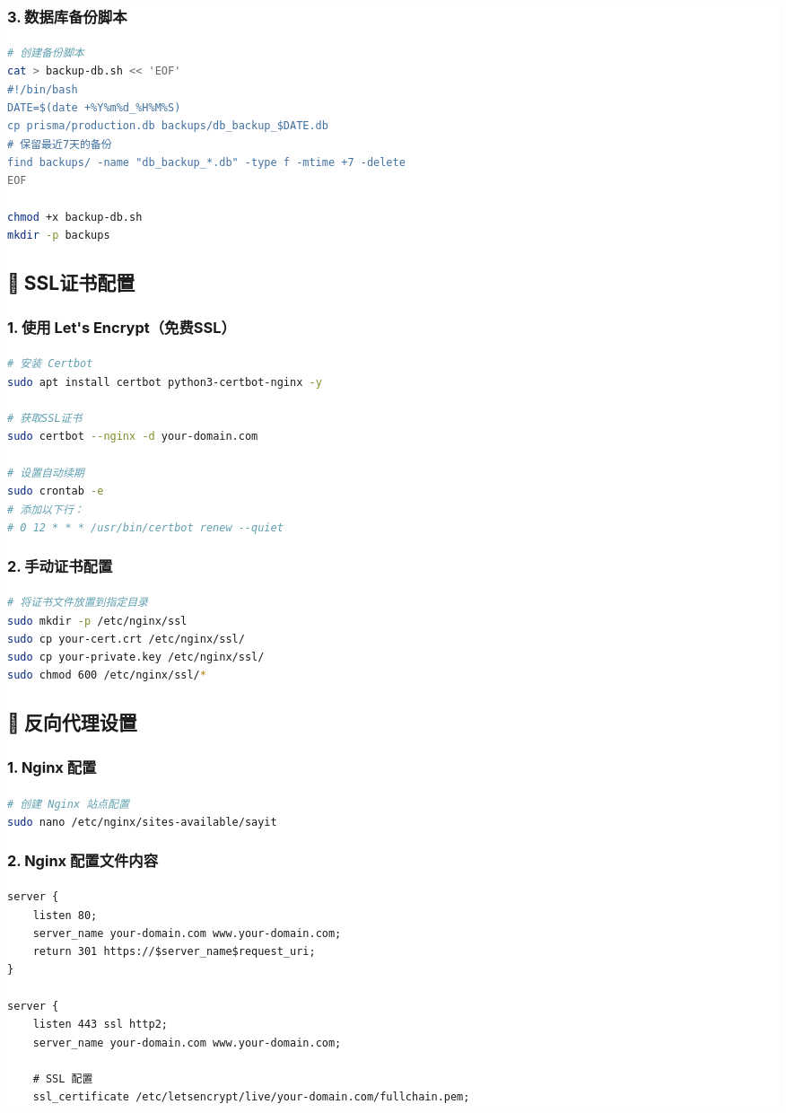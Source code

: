 ### 3. 数据库备份脚本
```bash
# 创建备份脚本
cat > backup-db.sh << 'EOF'
#!/bin/bash
DATE=$(date +%Y%m%d_%H%M%S)
cp prisma/production.db backups/db_backup_$DATE.db
# 保留最近7天的备份
find backups/ -name "db_backup_*.db" -type f -mtime +7 -delete
EOF

chmod +x backup-db.sh
mkdir -p backups
```

## 🔐 SSL证书配置

### 1. 使用 Let's Encrypt（免费SSL）
```bash
# 安装 Certbot
sudo apt install certbot python3-certbot-nginx -y

# 获取SSL证书
sudo certbot --nginx -d your-domain.com

# 设置自动续期
sudo crontab -e
# 添加以下行：
# 0 12 * * * /usr/bin/certbot renew --quiet
```

### 2. 手动证书配置
```bash
# 将证书文件放置到指定目录
sudo mkdir -p /etc/nginx/ssl
sudo cp your-cert.crt /etc/nginx/ssl/
sudo cp your-private.key /etc/nginx/ssl/
sudo chmod 600 /etc/nginx/ssl/*
```

## 🔄 反向代理设置

### 1. Nginx 配置
```bash
# 创建 Nginx 站点配置
sudo nano /etc/nginx/sites-available/sayit
```

### 2. Nginx 配置文件内容
```nginx
server {
    listen 80;
    server_name your-domain.com www.your-domain.com;
    return 301 https://$server_name$request_uri;
}

server {
    listen 443 ssl http2;
    server_name your-domain.com www.your-domain.com;

    # SSL 配置
    ssl_certificate /etc/letsencrypt/live/your-domain.com/fullchain.pem;
```